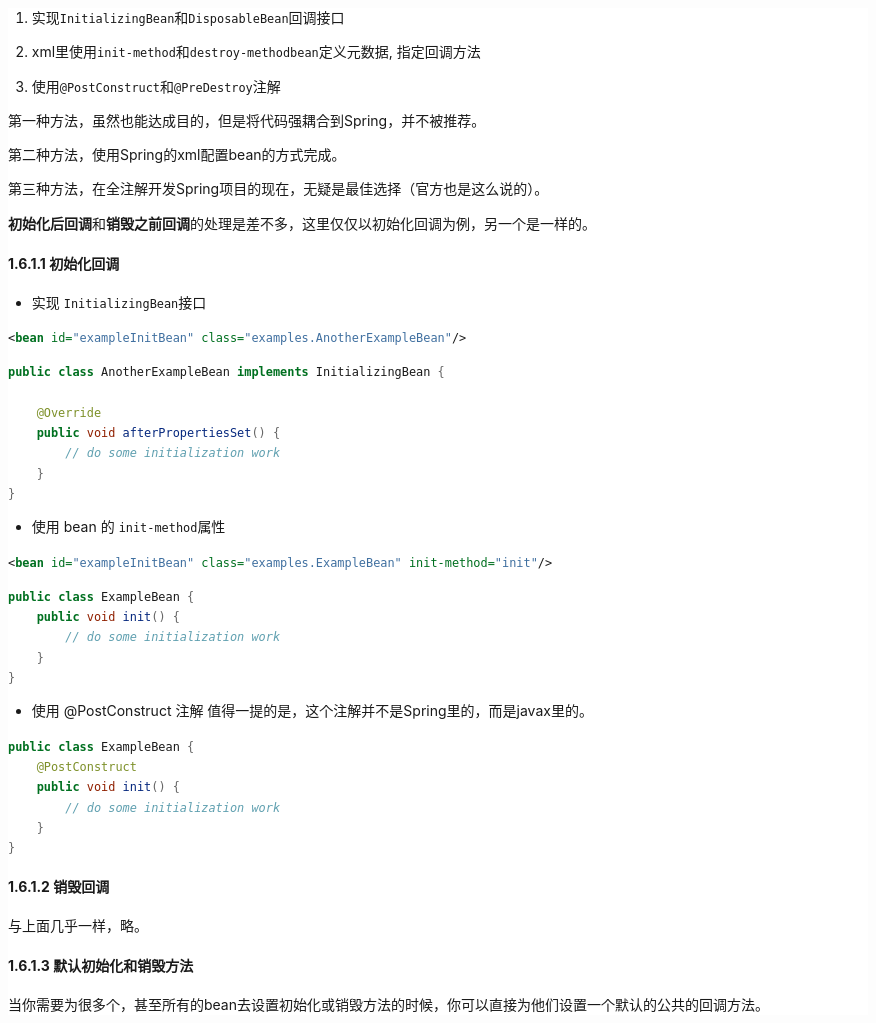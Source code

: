 1. 实现`InitializingBean`和`DisposableBean`回调接口

2. xml里使用`init-method`和`destroy-methodbean`定义元数据, 指定回调方法

3. 使用`@PostConstruct`和`@PreDestroy`注解

第一种方法，虽然也能达成目的，但是将代码强耦合到Spring，并不被推荐。

第二种方法，使用Spring的xml配置bean的方式完成。

第三种方法，在全注解开发Spring项目的现在，无疑是最佳选择（官方也是这么说的）。

**初始化后回调**和**销毁之前回调**的处理是差不多，这里仅仅以初始化回调为例，另一个是一样的。

#### 1.6.1.1 初始化回调
+ 实现 `InitializingBean`接口
```xml
<bean id="exampleInitBean" class="examples.AnotherExampleBean"/>
```

```java
public class AnotherExampleBean implements InitializingBean {

    @Override
    public void afterPropertiesSet() {
        // do some initialization work
    }
}
```

+ 使用 bean 的 `init-method`属性
```xml
<bean id="exampleInitBean" class="examples.ExampleBean" init-method="init"/>
```
```java
public class ExampleBean {
    public void init() {
        // do some initialization work
    }
}
```


+ 使用 @PostConstruct 注解
值得一提的是，这个注解并不是Spring里的，而是javax里的。
```java
public class ExampleBean {
	@PostConstruct 
    public void init() {
        // do some initialization work
    }
}
```

#### 1.6.1.2 销毁回调
与上面几乎一样，略。

#### 1.6.1.3 默认初始化和销毁​​方法
当你需要为很多个，甚至所有的bean去设置初始化或销毁方法的时候，你可以直接为他们设置一个默认的公共的回调方法。
